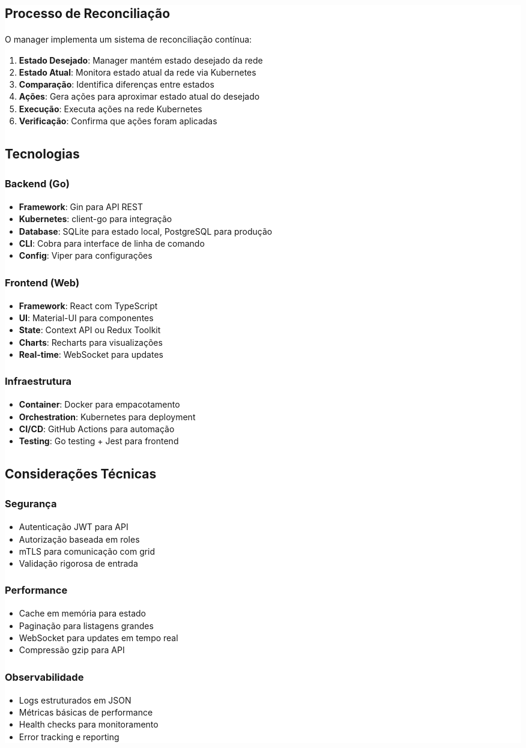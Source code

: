 ## Processo de Reconciliação

O manager implementa um sistema de reconciliação contínua:

1. **Estado Desejado**: Manager mantém estado desejado da rede
2. **Estado Atual**: Monitora estado atual da rede via Kubernetes
3. **Comparação**: Identifica diferenças entre estados
4. **Ações**: Gera ações para aproximar estado atual do desejado
5. **Execução**: Executa ações na rede Kubernetes
6. **Verificação**: Confirma que ações foram aplicadas

## Tecnologias

### Backend (Go)
- **Framework**: Gin para API REST
- **Kubernetes**: client-go para integração
- **Database**: SQLite para estado local, PostgreSQL para produção
- **CLI**: Cobra para interface de linha de comando
- **Config**: Viper para configurações

### Frontend (Web)
- **Framework**: React com TypeScript
- **UI**: Material-UI para componentes
- **State**: Context API ou Redux Toolkit
- **Charts**: Recharts para visualizações
- **Real-time**: WebSocket para updates

### Infraestrutura
- **Container**: Docker para empacotamento
- **Orchestration**: Kubernetes para deployment
- **CI/CD**: GitHub Actions para automação
- **Testing**: Go testing + Jest para frontend

## Considerações Técnicas

### Segurança
- Autenticação JWT para API
- Autorização baseada em roles
- mTLS para comunicação com grid
- Validação rigorosa de entrada

### Performance
- Cache em memória para estado
- Paginação para listagens grandes
- WebSocket para updates em tempo real
- Compressão gzip para API

### Observabilidade
- Logs estruturados em JSON
- Métricas básicas de performance
- Health checks para monitoramento
- Error tracking e reporting
